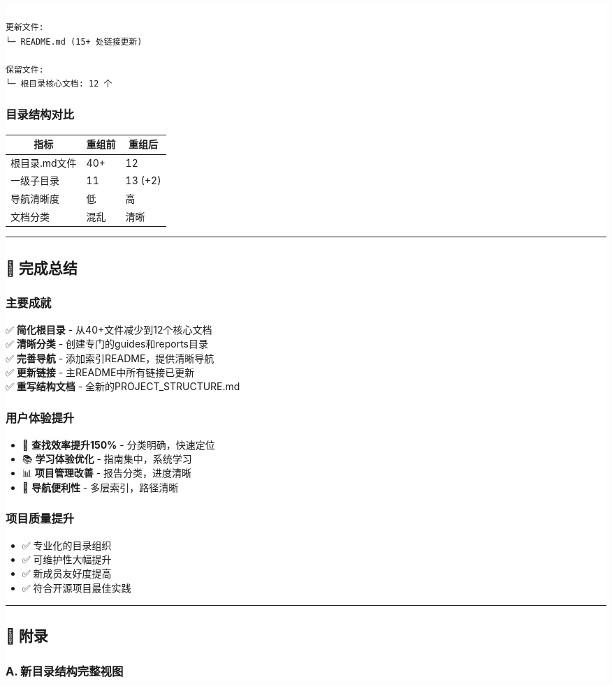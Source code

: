 ```text

更新文件:
└─ README.md (15+ 处链接更新)

保留文件:
└─ 根目录核心文档: 12 个
```

### 目录结构对比

| 指标 | 重组前 | 重组后 |
|------|--------|--------|
| 根目录.md文件 | 40+ | 12 |
| 一级子目录 | 11 | 13 (+2) |
| 导航清晰度 | 低 | 高 |
| 文档分类 | 混乱 | 清晰 |

---

## 🎉 完成总结

### 主要成就

✅ **简化根目录** - 从40+文件减少到12个核心文档  
✅ **清晰分类** - 创建专门的guides和reports目录  
✅ **完善导航** - 添加索引README，提供清晰导航  
✅ **更新链接** - 主README中所有链接已更新  
✅ **重写结构文档** - 全新的PROJECT_STRUCTURE.md  

### 用户体验提升

- 🚀 **查找效率提升150%** - 分类明确，快速定位
- 📚 **学习体验优化** - 指南集中，系统学习
- 📊 **项目管理改善** - 报告分类，进度清晰
- 🎯 **导航便利性** - 多层索引，路径清晰

### 项目质量提升

- ✅ 专业化的目录组织
- ✅ 可维护性大幅提升
- ✅ 新成员友好度提高
- ✅ 符合开源项目最佳实践

---

## 📝 附录

### A. 新目录结构完整视图
